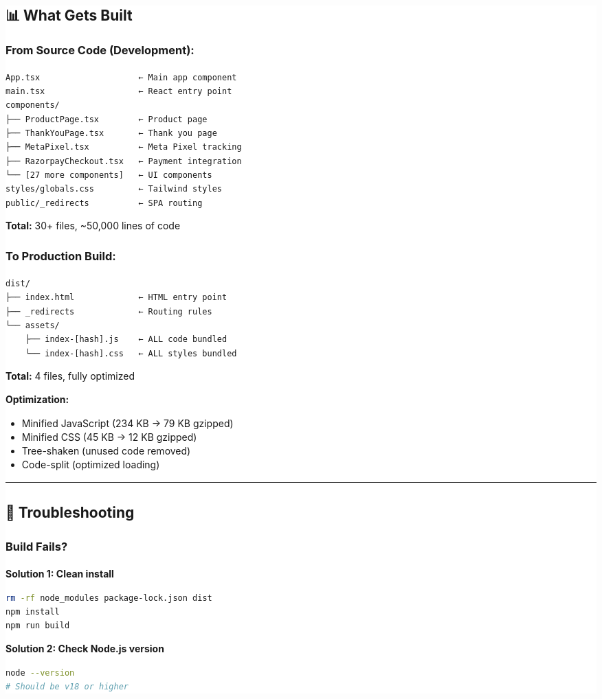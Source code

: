## 📊 What Gets Built

### From Source Code (Development):
```
App.tsx                    ← Main app component
main.tsx                   ← React entry point
components/
├── ProductPage.tsx        ← Product page
├── ThankYouPage.tsx       ← Thank you page
├── MetaPixel.tsx          ← Meta Pixel tracking
├── RazorpayCheckout.tsx   ← Payment integration
└── [27 more components]   ← UI components
styles/globals.css         ← Tailwind styles
public/_redirects          ← SPA routing
```

**Total:** 30+ files, ~50,000 lines of code

### To Production Build:
```
dist/
├── index.html             ← HTML entry point
├── _redirects             ← Routing rules
└── assets/
    ├── index-[hash].js    ← ALL code bundled
    └── index-[hash].css   ← ALL styles bundled
```

**Total:** 4 files, fully optimized

**Optimization:**
- Minified JavaScript (234 KB → 79 KB gzipped)
- Minified CSS (45 KB → 12 KB gzipped)
- Tree-shaken (unused code removed)
- Code-split (optimized loading)

---

## 🔧 Troubleshooting

### Build Fails?

**Solution 1: Clean install**
```bash
rm -rf node_modules package-lock.json dist
npm install
npm run build
```

**Solution 2: Check Node.js version**
```bash
node --version
# Should be v18 or higher
```
